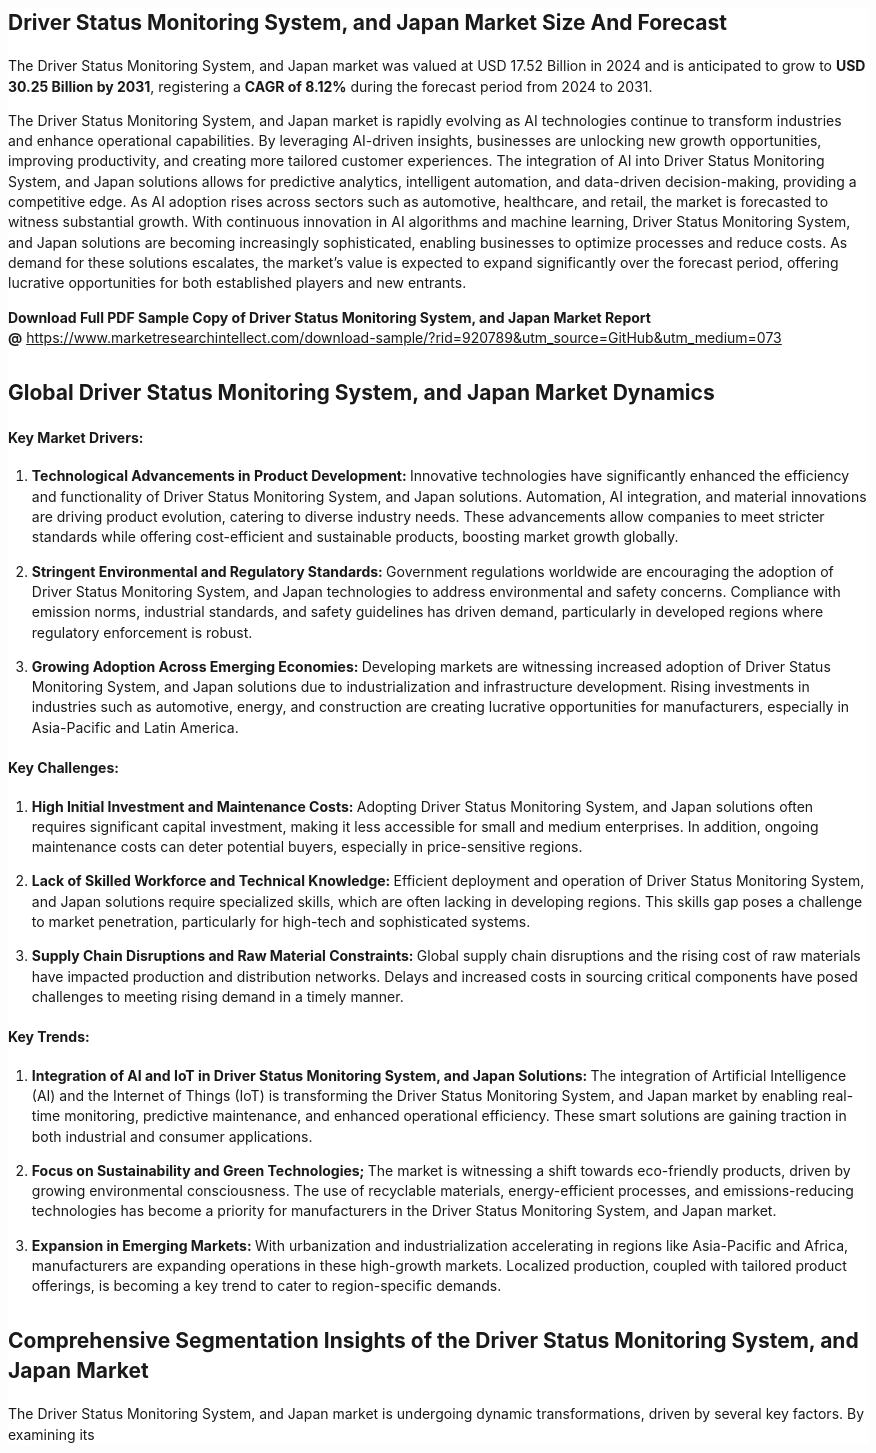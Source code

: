 <h2>Driver Status Monitoring System, and Japan Market Size And Forecast</h2><p>The Driver Status Monitoring System, and Japan market was valued at USD 17.52 Billion in 2024 and is anticipated to grow to <strong>USD 30.25 Billion by 2031</strong>, registering a <strong>CAGR of 8.12%</strong> during the forecast period from 2024 to 2031.</p><p>The Driver Status Monitoring System, and Japan market is rapidly evolving as AI technologies continue to transform industries and enhance operational capabilities. By leveraging AI-driven insights, businesses are unlocking new growth opportunities, improving productivity, and creating more tailored customer experiences. The integration of AI into Driver Status Monitoring System, and Japan solutions allows for predictive analytics, intelligent automation, and data-driven decision-making, providing a competitive edge. As AI adoption rises across sectors such as automotive, healthcare, and retail, the market is forecasted to witness substantial growth. With continuous innovation in AI algorithms and machine learning, Driver Status Monitoring System, and Japan solutions are becoming increasingly sophisticated, enabling businesses to optimize processes and reduce costs. As demand for these solutions escalates, the market’s value is expected to expand significantly over the forecast period, offering lucrative opportunities for both established players and new entrants.</p><p><strong>Download Full PDF Sample Copy of Driver Status Monitoring System, and Japan Market Report @</strong>&nbsp;<a href="https://www.marketresearchintellect.com/download-sample/?rid=920789&amp;utm_source=GitHub&amp;utm_medium=073">https://www.marketresearchintellect.com/download-sample/?rid=920789&amp;utm_source=GitHub&amp;utm_medium=073</a></p><h2>Global Driver Status Monitoring System, and Japan Market Dynamics</h2><h4><strong>Key Market Drivers:</strong></h4><ol><li><p><strong>Technological Advancements in Product Development:&nbsp;</strong>Innovative technologies have significantly enhanced the efficiency and functionality of Driver Status Monitoring System, and Japan solutions. Automation, AI integration, and material innovations are driving product evolution, catering to diverse industry needs. These advancements allow companies to meet stricter standards while offering cost-efficient and sustainable products, boosting market growth globally.</p></li><li><p><strong>Stringent Environmental and Regulatory Standards:&nbsp;</strong>Government regulations worldwide are encouraging the adoption of Driver Status Monitoring System, and Japan technologies to address environmental and safety concerns. Compliance with emission norms, industrial standards, and safety guidelines has driven demand, particularly in developed regions where regulatory enforcement is robust.</p></li><li><p><strong>Growing Adoption Across Emerging Economies:&nbsp;</strong>Developing markets are witnessing increased adoption of Driver Status Monitoring System, and Japan solutions due to industrialization and infrastructure development. Rising investments in industries such as automotive, energy, and construction are creating lucrative opportunities for manufacturers, especially in Asia-Pacific and Latin America.</p></li></ol><h4><strong>Key Challenges:</strong></h4><ol><li><p><strong>High Initial Investment and Maintenance Costs:&nbsp;</strong>Adopting Driver Status Monitoring System, and Japan solutions often requires significant capital investment, making it less accessible for small and medium enterprises. In addition, ongoing maintenance costs can deter potential buyers, especially in price-sensitive regions.</p></li><li><p><strong>Lack of Skilled Workforce and Technical Knowledge:&nbsp;</strong>Efficient deployment and operation of Driver Status Monitoring System, and Japan solutions require specialized skills, which are often lacking in developing regions. This skills gap poses a challenge to market penetration, particularly for high-tech and sophisticated systems.</p></li><li><p><strong>Supply Chain Disruptions and Raw Material Constraints:&nbsp;</strong>Global supply chain disruptions and the rising cost of raw materials have impacted production and distribution networks. Delays and increased costs in sourcing critical components have posed challenges to meeting rising demand in a timely manner.</p></li></ol><h4><strong>Key Trends:</strong></h4><ol><li><p><strong>Integration of AI and IoT in Driver Status Monitoring System, and Japan Solutions:&nbsp;</strong>The integration of Artificial Intelligence (AI) and the Internet of Things (IoT) is transforming the Driver Status Monitoring System, and Japan market by enabling real-time monitoring, predictive maintenance, and enhanced operational efficiency. These smart solutions are gaining traction in both industrial and consumer applications.</p></li><li><p><strong>Focus on Sustainability and Green Technologies;&nbsp;</strong>The market is witnessing a shift towards eco-friendly products, driven by growing environmental consciousness. The use of recyclable materials, energy-efficient processes, and emissions-reducing technologies has become a priority for manufacturers in the Driver Status Monitoring System, and Japan market.</p></li><li><p><strong>Expansion in Emerging Markets:&nbsp;</strong>With urbanization and industrialization accelerating in regions like Asia-Pacific and Africa, manufacturers are expanding operations in these high-growth markets. Localized production, coupled with tailored product offerings, is becoming a key trend to cater to region-specific demands.</p></li></ol><div class="article-main__content" data-test-id="publishing-text-block"><h2>Comprehensive Segmentation Insights of the Driver Status Monitoring System, and Japan Market</h2><p>The Driver Status Monitoring System, and Japan market is undergoing dynamic transformations, driven by several key factors. By examining its